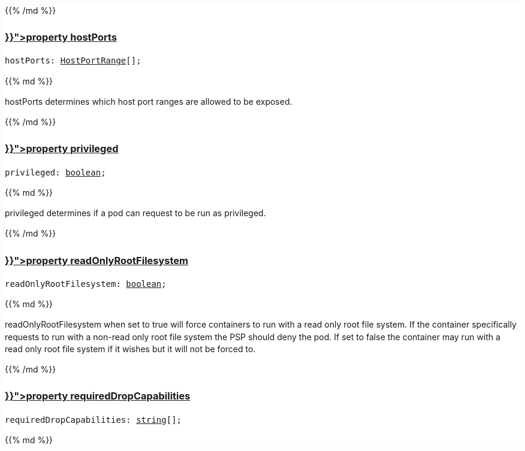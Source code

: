 {{% /md %}}
</div>
<h3 class="pdoc-member-header" id="PodSecurityPolicySpec-hostPorts">
<a class="pdoc-child-name" href="{{< pkg-url pkg="kubernetes" path="types/output.ts#L18121" >}}">property <b>hostPorts</b></a>
</h3>
<div class="pdoc-member-contents">
<pre class="highlight"><span class='kd'></span>hostPorts: <a href='#HostPortRange'>HostPortRange</a>[];</pre>
{{% md %}}

hostPorts determines which host port ranges are allowed to be exposed.

{{% /md %}}
</div>
<h3 class="pdoc-member-header" id="PodSecurityPolicySpec-privileged">
<a class="pdoc-child-name" href="{{< pkg-url pkg="kubernetes" path="types/output.ts#L18126" >}}">property <b>privileged</b></a>
</h3>
<div class="pdoc-member-contents">
<pre class="highlight"><span class='kd'></span>privileged: <span class='kd'><a href='https://developer.mozilla.org/en-US/docs/Web/JavaScript/Reference/Global_Objects/Boolean'>boolean</a></span>;</pre>
{{% md %}}

privileged determines if a pod can request to be run as privileged.

{{% /md %}}
</div>
<h3 class="pdoc-member-header" id="PodSecurityPolicySpec-readOnlyRootFilesystem">
<a class="pdoc-child-name" href="{{< pkg-url pkg="kubernetes" path="types/output.ts#L18134" >}}">property <b>readOnlyRootFilesystem</b></a>
</h3>
<div class="pdoc-member-contents">
<pre class="highlight"><span class='kd'></span>readOnlyRootFilesystem: <span class='kd'><a href='https://developer.mozilla.org/en-US/docs/Web/JavaScript/Reference/Global_Objects/Boolean'>boolean</a></span>;</pre>
{{% md %}}

readOnlyRootFilesystem when set to true will force containers to run with a read only root
file system.  If the container specifically requests to run with a non-read only root file
system the PSP should deny the pod. If set to false the container may run with a read only
root file system if it wishes but it will not be forced to.

{{% /md %}}
</div>
<h3 class="pdoc-member-header" id="PodSecurityPolicySpec-requiredDropCapabilities">
<a class="pdoc-child-name" href="{{< pkg-url pkg="kubernetes" path="types/output.ts#L18140" >}}">property <b>requiredDropCapabilities</b></a>
</h3>
<div class="pdoc-member-contents">
<pre class="highlight"><span class='kd'></span>requiredDropCapabilities: <span class='kd'><a href='https://developer.mozilla.org/en-US/docs/Web/JavaScript/Reference/Global_Objects/String'>string</a></span>[];</pre>
{{% md %}}
